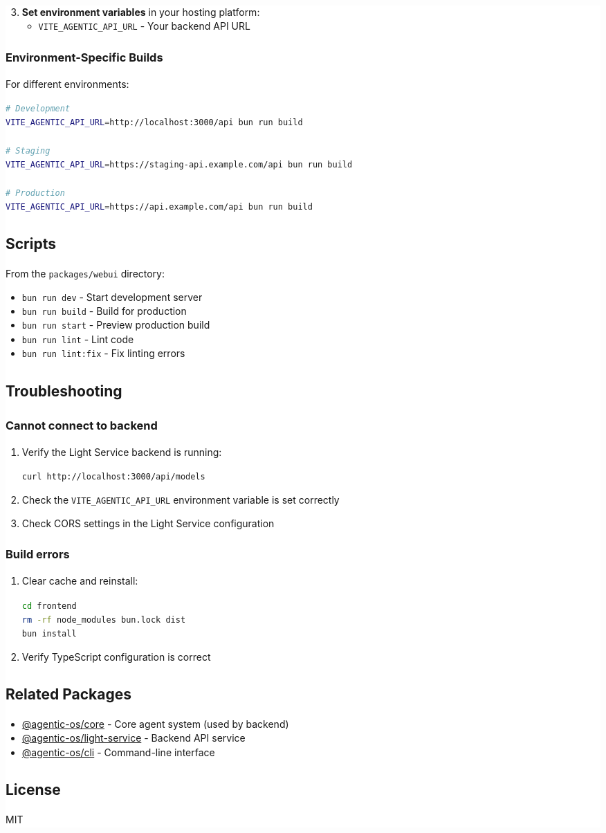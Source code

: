 3. **Set environment variables** in your hosting platform:
   - `VITE_AGENTIC_API_URL` - Your backend API URL

### Environment-Specific Builds

For different environments:

```bash
# Development
VITE_AGENTIC_API_URL=http://localhost:3000/api bun run build

# Staging
VITE_AGENTIC_API_URL=https://staging-api.example.com/api bun run build

# Production
VITE_AGENTIC_API_URL=https://api.example.com/api bun run build
```

## Scripts

From the `packages/webui` directory:

- `bun run dev` - Start development server
- `bun run build` - Build for production
- `bun run start` - Preview production build
- `bun run lint` - Lint code
- `bun run lint:fix` - Fix linting errors

## Troubleshooting

### Cannot connect to backend

1. Verify the Light Service backend is running:
   ```bash
   curl http://localhost:3000/api/models
   ```

2. Check the `VITE_AGENTIC_API_URL` environment variable is set correctly

3. Check CORS settings in the Light Service configuration

### Build errors

1. Clear cache and reinstall:
   ```bash
   cd frontend
   rm -rf node_modules bun.lock dist
   bun install
   ```

2. Verify TypeScript configuration is correct

## Related Packages

- [@agentic-os/core](../core/README.md) - Core agent system (used by backend)
- [@agentic-os/light-service](../light-service/README.md) - Backend API service
- [@agentic-os/cli](../cli/README.md) - Command-line interface

## License

MIT
